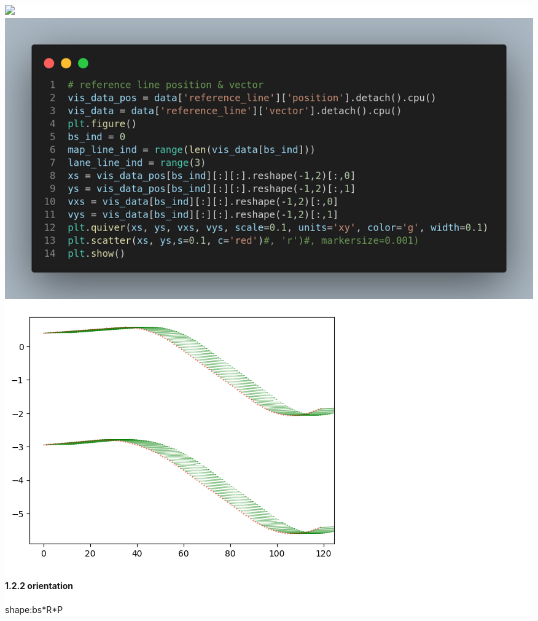 ![](file:///tmp/lu3254272ywzb7m.tmp/lu3254272ywzbdg_tmp_516b99ff2967af2e.png)![1737009336288](image/pluto/1737009336288.png)

![1737009344462](image/pluto/1737009344462.png)

#### 1.2.2 orientation

shape:bs\*R*P
